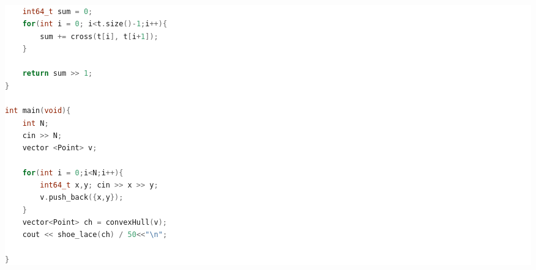 ```cpp
    int64_t sum = 0;
    for(int i = 0; i<t.size()-1;i++){
        sum += cross(t[i], t[i+1]);
    }
    
    return sum >> 1;
}

int main(void){
    int N;
    cin >> N;
    vector <Point> v;
    
    for(int i = 0;i<N;i++){
        int64_t x,y; cin >> x >> y;
        v.push_back({x,y});
    }
    vector<Point> ch = convexHull(v);
    cout << shoe_lace(ch) / 50<<"\n";

}
```